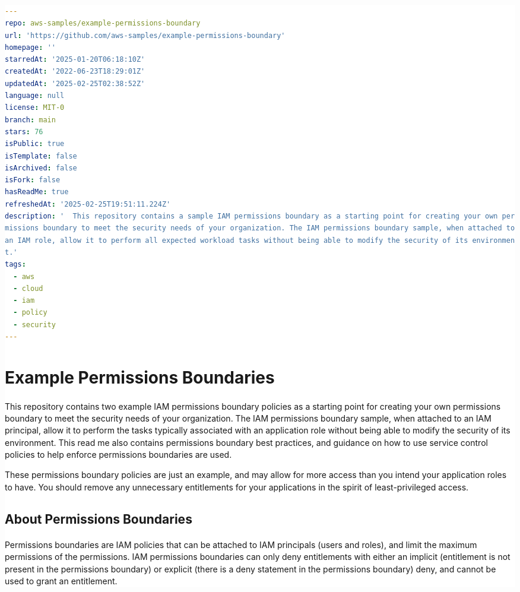 ```yaml
---
repo: aws-samples/example-permissions-boundary
url: 'https://github.com/aws-samples/example-permissions-boundary'
homepage: ''
starredAt: '2025-01-20T06:18:10Z'
createdAt: '2022-06-23T18:29:01Z'
updatedAt: '2025-02-25T02:38:52Z'
language: null
license: MIT-0
branch: main
stars: 76
isPublic: true
isTemplate: false
isArchived: false
isFork: false
hasReadMe: true
refreshedAt: '2025-02-25T19:51:11.224Z'
description: '  This repository contains a sample IAM permissions boundary as a starting point for creating your own permissions boundary to meet the security needs of your organization. The IAM permissions boundary sample, when attached to an IAM role, allow it to perform all expected workload tasks without being able to modify the security of its environment.'
tags:
  - aws
  - cloud
  - iam
  - policy
  - security
---
```


# Example Permissions Boundaries

This repository contains two example IAM permissions boundary policies as a starting point for creating your own permissions boundary to meet the security needs of your organization. The IAM permissions boundary sample, when attached to an IAM principal, allow it to perform the tasks typically associated with an application role without being able to modify the security of its environment. This read me also contains permissions boundary best practices, and guidance on how to use service control policies to help enforce permissions boundaries are used.

These permissions boundary policies are just an example, and may allow for more access than you intend your application roles to have. You should remove any unnecessary entitlements for your applications in the spirit of least-privileged access.

## About Permissions Boundaries

Permissions boundaries are IAM policies that can be attached to IAM principals (users and roles), and limit the maximum permissions of the permissions. IAM permissions boundaries can only deny entitlements with either an implicit (entitlement is not present in the permissions boundary) or explicit (there is a deny statement in the permissions boundary) deny, and cannot be used to grant an entitlement. 
